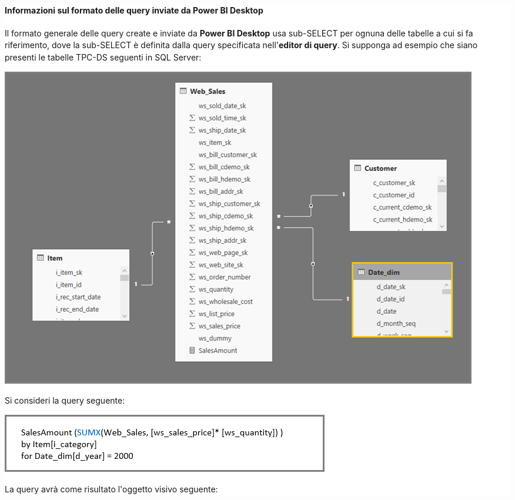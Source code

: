 #### <a name="understanding-the-form-of-query-sent-by-power-bi-desktop"></a>Informazioni sul formato delle query inviate da Power BI Desktop
Il formato generale delle query create e inviate da **Power BI Desktop** usa sub-SELECT per ognuna delle tabelle a cui si fa riferimento, dove la sub-SELECT è definita dalla query specificata nell'**editor di query**. Si supponga ad esempio che siano presenti le tabelle TPC-DS seguenti in SQL Server:

![](media/desktop-directquery-about/directquery-about_09.png)

Si consideri la query seguente:

![](media/desktop-directquery-about/directquery-about_10.png)

La query avrà come risultato l'oggetto visivo seguente:
